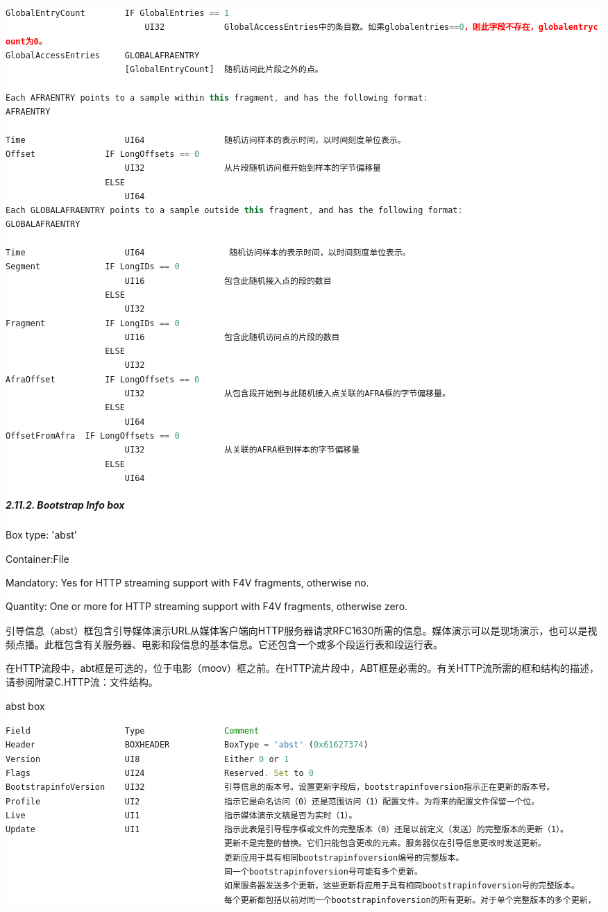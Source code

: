 ``` javascript
GlobalEntryCount        IF GlobalEntries == 1 
                            UI32            GlobalAccessEntries中的条目数。如果globalentries==0，则此字段不存在，globalentrycount为0。
GlobalAccessEntries     GLOBALAFRAENTRY
                        [GlobalEntryCount]  随机访问此片段之外的点。

Each AFRAENTRY points to a sample within this fragment, and has the following format: 
AFRAENTRY

Time                    UI64                随机访问样本的表示时间，以时间刻度单位表示。
Offset              IF LongOffsets == 0
                        UI32                从片段随机访问框开始到样本的字节偏移量
                    ELSE
                        UI64
Each GLOBALAFRAENTRY points to a sample outside this fragment, and has the following format: 
GLOBALAFRAENTRY

Time                    UI64                 随机访问样本的表示时间，以时间刻度单位表示。
Segment             IF LongIDs == 0
                        UI16                包含此随机接入点的段的数目
                    ELSE
                        UI32
Fragment            IF LongIDs == 0
                        UI16                包含此随机访问点的片段的数目
                    ELSE
                        UI32
AfraOffset          IF LongOffsets == 0
                        UI32                从包含段开始到与此随机接入点关联的AFRA框的字节偏移量。
                    ELSE
                        UI64
OffsetFromAfra	IF LongOffsets == 0
                        UI32                从关联的AFRA框到样本的字节偏移量
                    ELSE
                        UI64
```

<h5 id="a2-11-2">2.11.2. Bootstrap Info box</h5>

Box type: 'abst' 

Container:File 

Mandatory: Yes for HTTP streaming support with F4V fragments, otherwise no. 

Quantity: One or more for HTTP streaming support with F4V fragments, otherwise zero.

引导信息（abst）框包含引导媒体演示URL从媒体客户端向HTTP服务器请求RFC1630所需的信息。媒体演示可以是现场演示，也可以是视频点播。此框包含有关服务器、电影和段信息的基本信息。它还包含一个或多个段运行表和段运行表。

在HTTP流段中，abt框是可选的，位于电影（moov）框之前。在HTTP流片段中，ABT框是必需的。有关HTTP流所需的框和结构的描述，请参阅附录C.HTTP流：文件结构。

abst box

``` javascript
Field	                Type	            Comment
Header                  BOXHEADER           BoxType = 'abst' (0x61627374)
Version                 UI8                 Either 0 or 1
Flags                   UI24                Reserved. Set to 0
BootstrapinfoVersion    UI32                引导信息的版本号。设置更新字段后，bootstrapinfoversion指示正在更新的版本号。
Profile                 UI2                 指示它是命名访问（0）还是范围访问（1）配置文件。为将来的配置文件保留一个位。
Live                    UI1                 指示媒体演示文稿是否为实时（1）。
Update                  UI1                 指示此表是引导程序框或文件的完整版本（0）还是以前定义（发送）的完整版本的更新（1）。
                                            更新不是完整的替换。它们只能包含更改的元素。服务器仅在引导信息更改时发送更新。
                                            更新应用于具有相同bootstrapinfoversion编号的完整版本。
                                            同一个bootstrapinfoversion号可能有多个更新。
                                            如果服务器发送多个更新，这些更新将应用于具有相同bootstrapinfoversion号的完整版本。
                                            每个更新都包括以前对同一个bootstrapinfoversion的所有更新。对于单个完整版本的多个更新，
```